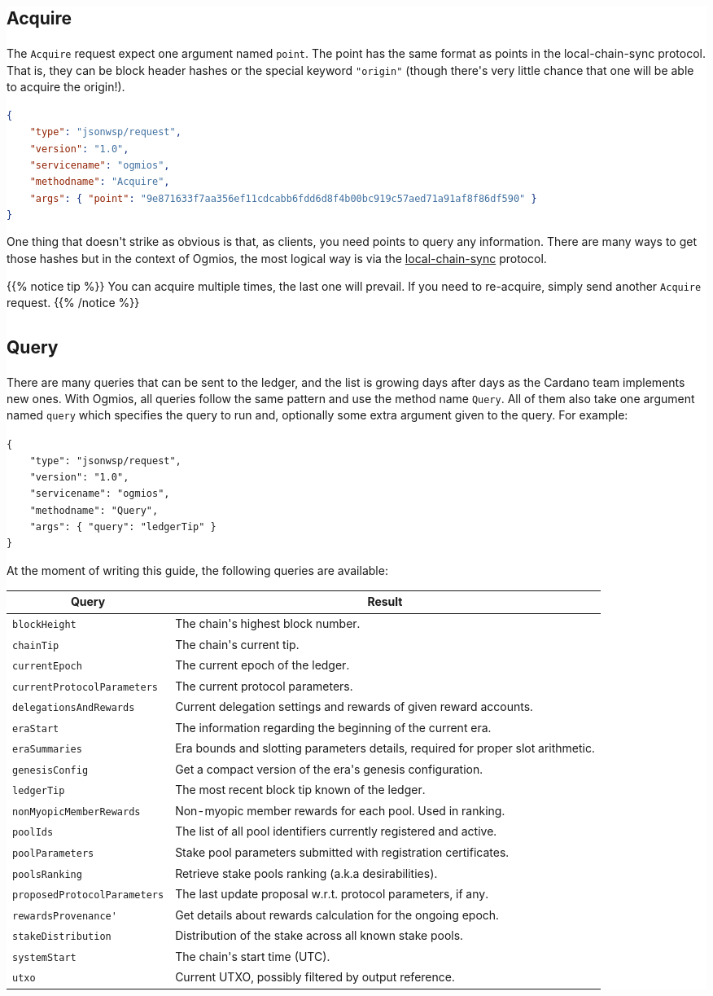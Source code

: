 ## Acquire

The `Acquire` request expect one argument named `point`. The point has the same format as points in the local-chain-sync protocol. That is, they can be block header hashes or the special keyword `"origin"` (though there's very little chance that one will be able to acquire the origin!).

```json
{ 
    "type": "jsonwsp/request",
    "version": "1.0",
    "servicename": "ogmios",
    "methodname": "Acquire",
    "args": { "point": "9e871633f7aa356ef11cdcabb6fdd6d8f4b00bc919c57aed71a91af8f86df590" }
}
```

One thing that doesn't strike as obvious is that, as clients, you need points to query any information. There are many ways to get those hashes but in the context of Ogmios, the most logical way is via the [local-chain-sync](../local-chain-sync/) protocol. 

{{% notice tip %}}
You can acquire multiple times, the last one will prevail. If you need to re-acquire, simply send another `Acquire` request.
{{% /notice %}}

## Query

There are many queries that can be sent to the ledger, and the list is growing days after days as the Cardano team implements new ones. With Ogmios, all queries follow the same pattern and use the method name `Query`. All of them also take one argument named `query` which specifies the query to run and, optionally some extra argument given to the query. For example:

```
{ 
    "type": "jsonwsp/request",
    "version": "1.0",
    "servicename": "ogmios",
    "methodname": "Query",
    "args": { "query": "ledgerTip" }
}
```

At the moment of writing this guide, the following queries are available: 

Query                        | Result
---                          | ---
`blockHeight`                | The chain's highest block number.
`chainTip`                   | The chain's current tip.
`currentEpoch`               | The current epoch of the ledger.
`currentProtocolParameters`  | The current protocol parameters.
`delegationsAndRewards`      | Current delegation settings and rewards of given reward accounts.
`eraStart`                   | The information regarding the beginning of the current era.
`eraSummaries`               | Era bounds and slotting parameters details, required for proper slot arithmetic.
`genesisConfig`              | Get a compact version of the era's genesis configuration.
`ledgerTip`                  | The most recent block tip known of the ledger.
`nonMyopicMemberRewards`     | Non-myopic member rewards for each pool. Used in ranking.
`poolIds`                    | The list of all pool identifiers currently registered and active.
`poolParameters`             | Stake pool parameters submitted with registration certificates.
`poolsRanking`               | Retrieve stake pools ranking (a.k.a desirabilities).
`proposedProtocolParameters` | The last update proposal w.r.t. protocol parameters, if any.
`rewardsProvenance'`         | Get details about rewards calculation for the ongoing epoch.
`stakeDistribution`          | Distribution of the stake across all known stake pools.
`systemStart`                | The chain's start time (UTC).
`utxo`                       | Current UTXO, possibly filtered by output reference.
